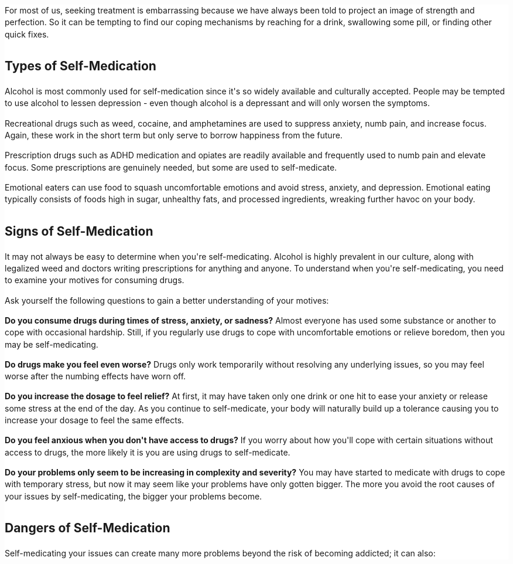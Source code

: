 For most of us, seeking treatment is embarrassing because we have always been told to project an image of strength and perfection. So it can be tempting to find our coping mechanisms by reaching for a drink, swallowing some pill, or finding other quick fixes.

## Types of Self-Medication

Alcohol is most commonly used for self-medication since it's so widely available and culturally accepted. People may be tempted to use alcohol to lessen depression - even though alcohol is a depressant and will only worsen the symptoms.

Recreational drugs such as weed, cocaine, and amphetamines are used to suppress anxiety, numb pain, and increase focus. Again, these work in the short term but only serve to borrow happiness from the future.

Prescription drugs such as ADHD medication and opiates are readily available and frequently used to numb pain and elevate focus. Some prescriptions are genuinely needed, but some are used to self-medicate.

Emotional eaters can use food to squash uncomfortable emotions and avoid stress, anxiety, and depression. Emotional eating typically consists of foods high in sugar, unhealthy fats, and processed ingredients, wreaking further havoc on your body.

## Signs of Self-Medication

It may not always be easy to determine when you're self-medicating. Alcohol is highly prevalent in our culture, along with legalized weed and doctors writing prescriptions for anything and anyone. To understand when you're self-medicating, you need to examine your motives for consuming drugs.

Ask yourself the following questions to gain a better understanding of your motives:

**Do you consume drugs during times of stress, anxiety, or sadness?** Almost everyone has used some substance or another to cope with occasional hardship. Still, if you regularly use drugs to cope with uncomfortable emotions or relieve boredom, then you may be self-medicating.

**Do drugs make you feel even worse?** Drugs only work temporarily without resolving any underlying issues, so you may feel worse after the numbing effects have worn off. 

**Do you increase the dosage to feel relief?** At first, it may have taken only one drink or one hit to ease your anxiety or release some stress at the end of the day. As you continue to self-medicate, your body will naturally build up a tolerance causing you to increase your dosage to feel the same effects. 

**Do you feel anxious when you don't have access to drugs?** If you worry about how you'll cope with certain situations without access to drugs, the more likely it is you are using drugs to self-medicate.

**Do your problems only seem to be increasing in complexity and severity?** You may have started to medicate with drugs to cope with temporary stress, but now it may seem like your problems have only gotten bigger. The more you avoid the root causes of your issues by self-medicating, the bigger your problems become.

## Dangers of Self-Medication

Self-medicating your issues can create many more problems beyond the risk of becoming addicted; it can also:

